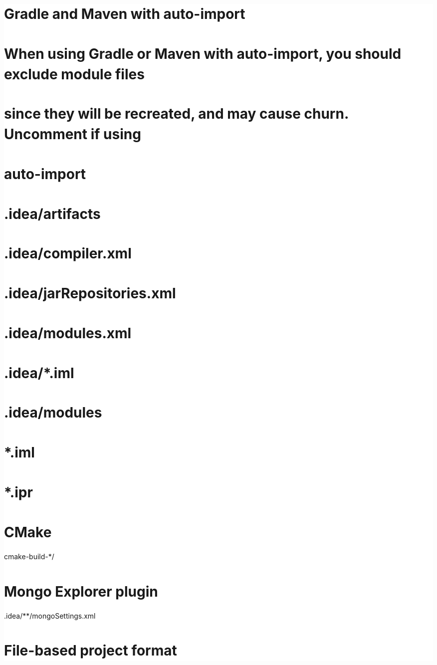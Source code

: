 # Gradle and Maven with auto-import

# When using Gradle or Maven with auto-import, you should exclude module files

# since they will be recreated, and may cause churn.  Uncomment if using

# auto-import

# .idea/artifacts

# .idea/compiler.xml

# .idea/jarRepositories.xml

# .idea/modules.xml

# .idea/*.iml

# .idea/modules

# *.iml

# *.ipr

# CMake

cmake-build-*/

# Mongo Explorer plugin

.idea/**/mongoSettings.xml

# File-based project format
